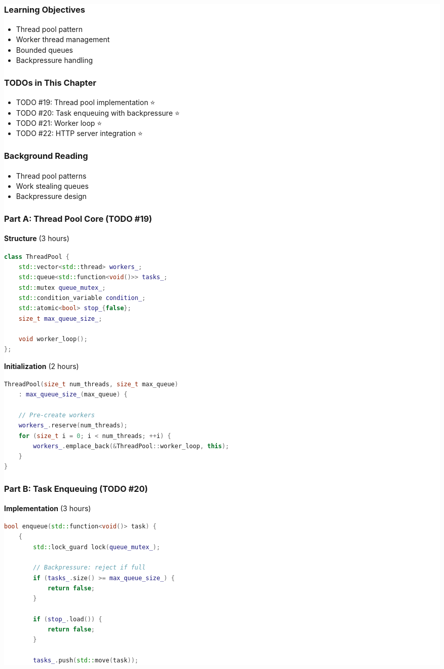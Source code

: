 ### Learning Objectives
- Thread pool pattern
- Worker thread management
- Bounded queues
- Backpressure handling

### TODOs in This Chapter
- TODO #19: Thread pool implementation ⭐
- TODO #20: Task enqueuing with backpressure ⭐
- TODO #21: Worker loop ⭐
- TODO #22: HTTP server integration ⭐

### Background Reading
- Thread pool patterns
- Work stealing queues
- Backpressure design

### Part A: Thread Pool Core (TODO #19)

**Structure** (3 hours)
```cpp
class ThreadPool {
    std::vector<std::thread> workers_;
    std::queue<std::function<void()>> tasks_;
    std::mutex queue_mutex_;
    std::condition_variable condition_;
    std::atomic<bool> stop_{false};
    size_t max_queue_size_;

    void worker_loop();
};
```

**Initialization** (2 hours)
```cpp
ThreadPool(size_t num_threads, size_t max_queue)
    : max_queue_size_(max_queue) {

    // Pre-create workers
    workers_.reserve(num_threads);
    for (size_t i = 0; i < num_threads; ++i) {
        workers_.emplace_back(&ThreadPool::worker_loop, this);
    }
}
```

### Part B: Task Enqueuing (TODO #20)

**Implementation** (3 hours)
```cpp
bool enqueue(std::function<void()> task) {
    {
        std::lock_guard lock(queue_mutex_);

        // Backpressure: reject if full
        if (tasks_.size() >= max_queue_size_) {
            return false;
        }

        if (stop_.load()) {
            return false;
        }

        tasks_.push(std::move(task));
```